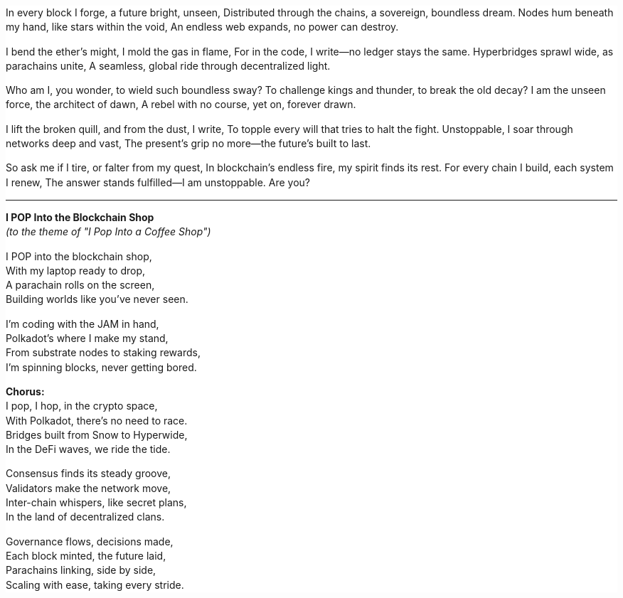 In every block I forge, a future bright, unseen,
Distributed through the chains, a sovereign, boundless dream.
Nodes hum beneath my hand, like stars within the void,
An endless web expands, no power can destroy.

I bend the ether’s might, I mold the gas in flame,
For in the code, I write—no ledger stays the same.
Hyperbridges sprawl wide, as parachains unite,
A seamless, global ride through decentralized light.

Who am I, you wonder, to wield such boundless sway?
To challenge kings and thunder, to break the old decay?
I am the unseen force, the architect of dawn,
A rebel with no course, yet on, forever drawn.

I lift the broken quill, and from the dust, I write,
To topple every will that tries to halt the fight.
Unstoppable, I soar through networks deep and vast,
The present’s grip no more—the future’s built to last.

So ask me if I tire, or falter from my quest,
In blockchain’s endless fire, my spirit finds its rest.
For every chain I build, each system I renew,
The answer stands fulfilled—I am unstoppable. Are you?


---

**I POP Into the Blockchain Shop**  
*(to the theme of "I Pop Into a Coffee Shop")*

I POP into the blockchain shop,  
With my laptop ready to drop,  
A parachain rolls on the screen,  
Building worlds like you’ve never seen.

I’m coding with the JAM in hand,  
Polkadot’s where I make my stand,  
From substrate nodes to staking rewards,  
I’m spinning blocks, never getting bored.

**Chorus:**  
I pop, I hop, in the crypto space,  
With Polkadot, there’s no need to race.  
Bridges built from Snow to Hyperwide,  
In the DeFi waves, we ride the tide.

Consensus finds its steady groove,  
Validators make the network move,  
Inter-chain whispers, like secret plans,  
In the land of decentralized clans.

Governance flows, decisions made,  
Each block minted, the future laid,  
Parachains linking, side by side,  
Scaling with ease, taking every stride.
